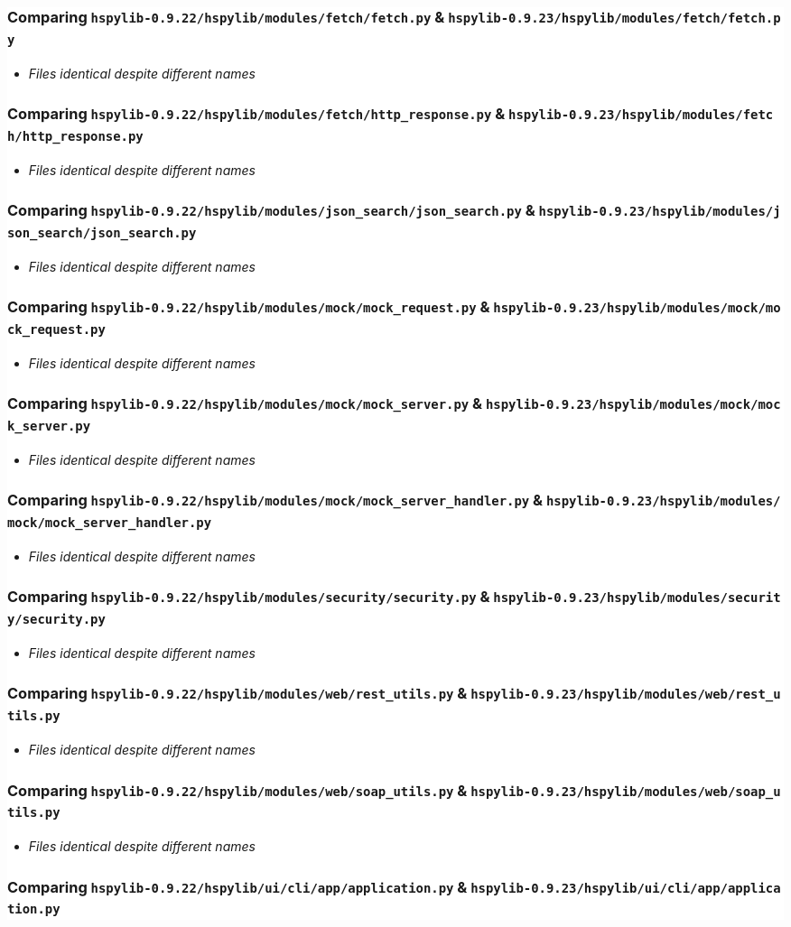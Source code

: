 ### Comparing `hspylib-0.9.22/hspylib/modules/fetch/fetch.py` & `hspylib-0.9.23/hspylib/modules/fetch/fetch.py`

 * *Files identical despite different names*

### Comparing `hspylib-0.9.22/hspylib/modules/fetch/http_response.py` & `hspylib-0.9.23/hspylib/modules/fetch/http_response.py`

 * *Files identical despite different names*

### Comparing `hspylib-0.9.22/hspylib/modules/json_search/json_search.py` & `hspylib-0.9.23/hspylib/modules/json_search/json_search.py`

 * *Files identical despite different names*

### Comparing `hspylib-0.9.22/hspylib/modules/mock/mock_request.py` & `hspylib-0.9.23/hspylib/modules/mock/mock_request.py`

 * *Files identical despite different names*

### Comparing `hspylib-0.9.22/hspylib/modules/mock/mock_server.py` & `hspylib-0.9.23/hspylib/modules/mock/mock_server.py`

 * *Files identical despite different names*

### Comparing `hspylib-0.9.22/hspylib/modules/mock/mock_server_handler.py` & `hspylib-0.9.23/hspylib/modules/mock/mock_server_handler.py`

 * *Files identical despite different names*

### Comparing `hspylib-0.9.22/hspylib/modules/security/security.py` & `hspylib-0.9.23/hspylib/modules/security/security.py`

 * *Files identical despite different names*

### Comparing `hspylib-0.9.22/hspylib/modules/web/rest_utils.py` & `hspylib-0.9.23/hspylib/modules/web/rest_utils.py`

 * *Files identical despite different names*

### Comparing `hspylib-0.9.22/hspylib/modules/web/soap_utils.py` & `hspylib-0.9.23/hspylib/modules/web/soap_utils.py`

 * *Files identical despite different names*

### Comparing `hspylib-0.9.22/hspylib/ui/cli/app/application.py` & `hspylib-0.9.23/hspylib/ui/cli/app/application.py`
